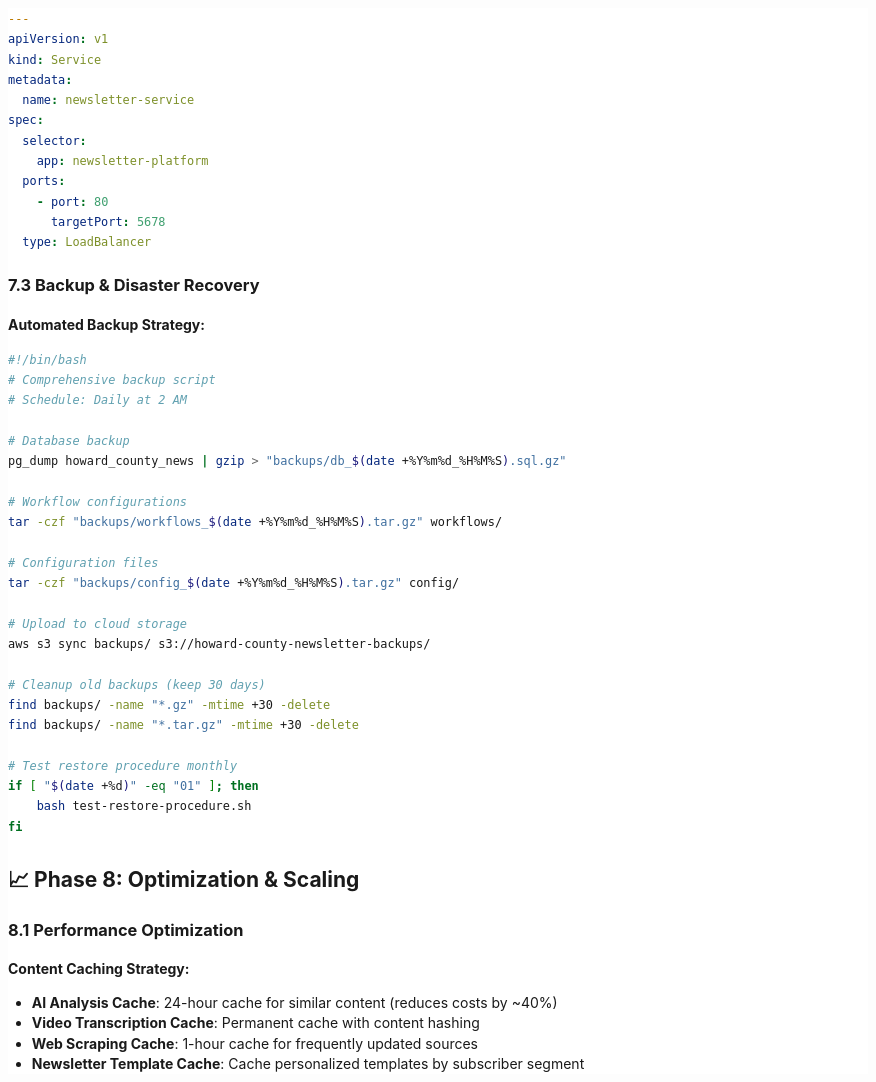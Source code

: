 ```yaml
---
apiVersion: v1
kind: Service
metadata:
  name: newsletter-service
spec:
  selector:
    app: newsletter-platform
  ports:
    - port: 80
      targetPort: 5678
  type: LoadBalancer
```

### 7.3 Backup & Disaster Recovery

**Automated Backup Strategy:**

```bash
#!/bin/bash
# Comprehensive backup script
# Schedule: Daily at 2 AM

# Database backup
pg_dump howard_county_news | gzip > "backups/db_$(date +%Y%m%d_%H%M%S).sql.gz"

# Workflow configurations
tar -czf "backups/workflows_$(date +%Y%m%d_%H%M%S).tar.gz" workflows/

# Configuration files
tar -czf "backups/config_$(date +%Y%m%d_%H%M%S).tar.gz" config/

# Upload to cloud storage
aws s3 sync backups/ s3://howard-county-newsletter-backups/

# Cleanup old backups (keep 30 days)
find backups/ -name "*.gz" -mtime +30 -delete
find backups/ -name "*.tar.gz" -mtime +30 -delete

# Test restore procedure monthly
if [ "$(date +%d)" -eq "01" ]; then
    bash test-restore-procedure.sh
fi
```

## 📈 Phase 8: Optimization & Scaling

### 8.1 Performance Optimization

**Content Caching Strategy:**

- **AI Analysis Cache**: 24-hour cache for similar content (reduces costs by ~40%)
- **Video Transcription Cache**: Permanent cache with content hashing
- **Web Scraping Cache**: 1-hour cache for frequently updated sources
- **Newsletter Template Cache**: Cache personalized templates by subscriber segment
